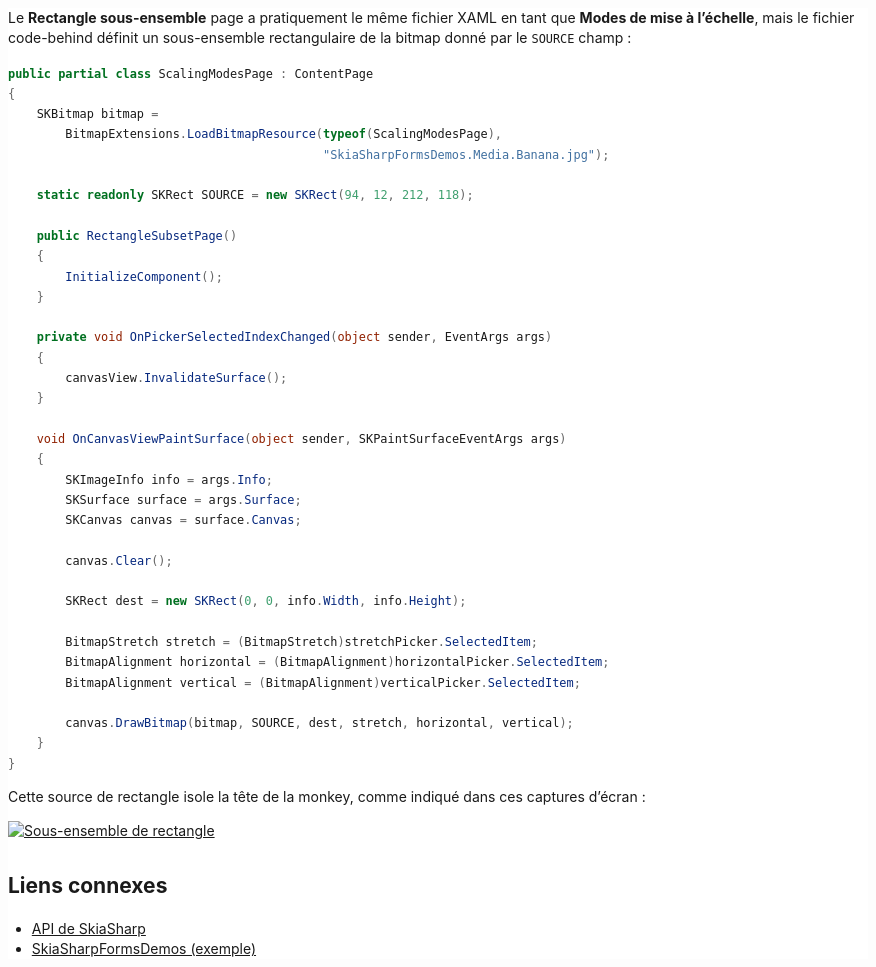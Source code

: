 Le **Rectangle sous-ensemble** page a pratiquement le même fichier XAML en tant que **Modes de mise à l’échelle**, mais le fichier code-behind définit un sous-ensemble rectangulaire de la bitmap donné par le `SOURCE` champ : 

```csharp
public partial class ScalingModesPage : ContentPage
{
    SKBitmap bitmap =
        BitmapExtensions.LoadBitmapResource(typeof(ScalingModesPage),
                                            "SkiaSharpFormsDemos.Media.Banana.jpg");

    static readonly SKRect SOURCE = new SKRect(94, 12, 212, 118);

    public RectangleSubsetPage()
    {
        InitializeComponent();
    }

    private void OnPickerSelectedIndexChanged(object sender, EventArgs args)
    {
        canvasView.InvalidateSurface();
    }

    void OnCanvasViewPaintSurface(object sender, SKPaintSurfaceEventArgs args)
    {
        SKImageInfo info = args.Info;
        SKSurface surface = args.Surface;
        SKCanvas canvas = surface.Canvas;

        canvas.Clear();

        SKRect dest = new SKRect(0, 0, info.Width, info.Height);

        BitmapStretch stretch = (BitmapStretch)stretchPicker.SelectedItem;
        BitmapAlignment horizontal = (BitmapAlignment)horizontalPicker.SelectedItem;
        BitmapAlignment vertical = (BitmapAlignment)verticalPicker.SelectedItem;

        canvas.DrawBitmap(bitmap, SOURCE, dest, stretch, horizontal, vertical);
    }
}
```

Cette source de rectangle isole la tête de la monkey, comme indiqué dans ces captures d’écran :

[![Sous-ensemble de rectangle](displaying-images/RectangleSubset.png "sous-ensemble de Rectangle")](displaying-images/RectangleSubset-Large.png#lightbox)

## <a name="related-links"></a>Liens connexes

- [API de SkiaSharp](https://docs.microsoft.com/dotnet/api/skiasharp)
- [SkiaSharpFormsDemos (exemple)](https://docs.microsoft.com/samples/xamarin/xamarin-forms-samples/skiasharpforms-demos)
